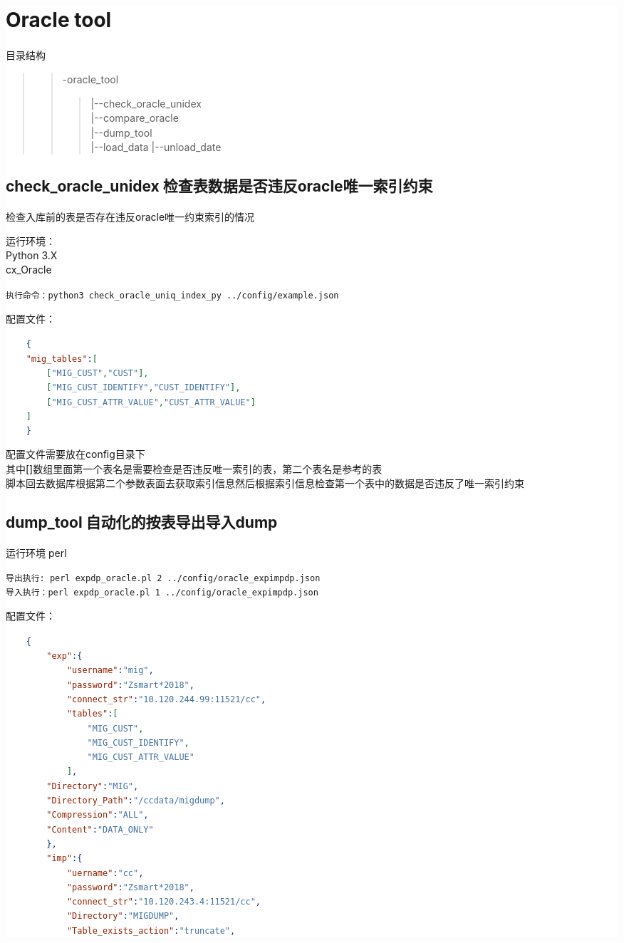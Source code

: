 
# Oracle tool
目录结构
>>-oracle_tool  
>>>|--check_oracle_unidex   
>>>|--compare_oracle  
>>>|--dump_tool  
>>>|--load_data
>>>|--unload_date 
## check_oracle_unidex  检查表数据是否违反oracle唯一索引约束
检查入库前的表是否存在违反oracle唯一约束索引的情况
    
运行环境：  
Python 3.X  
cx_Oracle  
  
    执行命令：python3 check_oracle_uniq_index_py ../config/example.json

  
  配置文件：  
```json
    {
    "mig_tables":[
        ["MIG_CUST","CUST"],
        ["MIG_CUST_IDENTIFY","CUST_IDENTIFY"],
        ["MIG_CUST_ATTR_VALUE","CUST_ATTR_VALUE"]
    ]
    }
```

配置文件需要放在config目录下  
其中[]数组里面第一个表名是需要检查是否违反唯一索引的表，第二个表名是参考的表  
脚本回去数据库根据第二个参数表面去获取索引信息然后根据索引信息检查第一个表中的数据是否违反了唯一索引约束

## dump_tool 自动化的按表导出导入dump
运行环境
perl

    导出执行: perl expdp_oracle.pl 2 ../config/oracle_expimpdp.json
    导入执行：perl expdp_oracle.pl 1 ../config/oracle_expimpdp.json

配置文件：  
```json
    {
        "exp":{
            "username":"mig",
            "password":"Zsmart*2018",
            "connect_str":"10.120.244.99:11521/cc",
            "tables":[
                "MIG_CUST",
                "MIG_CUST_IDENTIFY",
                "MIG_CUST_ATTR_VALUE"
            ],
        "Directory":"MIG",
        "Directory_Path":"/ccdata/migdump",
        "Compression":"ALL",
        "Content":"DATA_ONLY"
        },
        "imp":{
            "uername":"cc",
            "password":"Zsmart*2018",
            "connect_str":"10.120.243.4:11521/cc",
            "Directory":"MIGDUMP",
            "Table_exists_action":"truncate",
```